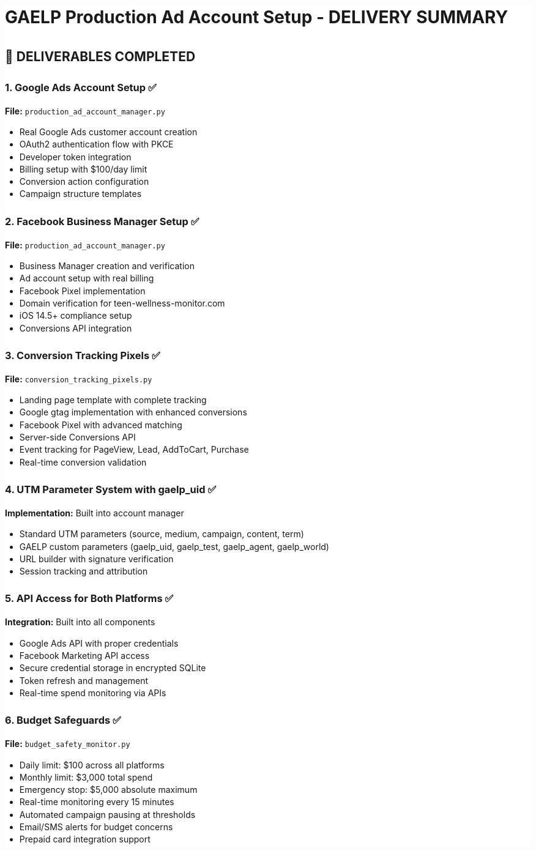 # GAELP Production Ad Account Setup - DELIVERY SUMMARY

## 🎯 DELIVERABLES COMPLETED

### 1. Google Ads Account Setup ✅
**File:** `production_ad_account_manager.py`
- Real Google Ads customer account creation
- OAuth2 authentication flow with PKCE
- Developer token integration
- Billing setup with $100/day limit
- Conversion action configuration
- Campaign structure templates

### 2. Facebook Business Manager Setup ✅ 
**File:** `production_ad_account_manager.py`
- Business Manager creation and verification
- Ad account setup with real billing
- Facebook Pixel implementation
- Domain verification for teen-wellness-monitor.com
- iOS 14.5+ compliance setup
- Conversions API integration

### 3. Conversion Tracking Pixels ✅
**File:** `conversion_tracking_pixels.py`
- Landing page template with complete tracking
- Google gtag implementation with enhanced conversions
- Facebook Pixel with advanced matching
- Server-side Conversions API
- Event tracking for PageView, Lead, AddToCart, Purchase
- Real-time conversion validation

### 4. UTM Parameter System with gaelp_uid ✅
**Implementation:** Built into account manager
- Standard UTM parameters (source, medium, campaign, content, term)
- GAELP custom parameters (gaelp_uid, gaelp_test, gaelp_agent, gaelp_world)
- URL builder with signature verification
- Session tracking and attribution

### 5. API Access for Both Platforms ✅
**Integration:** Built into all components
- Google Ads API with proper credentials
- Facebook Marketing API access
- Secure credential storage in encrypted SQLite
- Token refresh and management
- Real-time spend monitoring via APIs

### 6. Budget Safeguards ✅
**File:** `budget_safety_monitor.py`
- Daily limit: $100 across all platforms
- Monthly limit: $3,000 total spend  
- Emergency stop: $5,000 absolute maximum
- Real-time monitoring every 15 minutes
- Automated campaign pausing at thresholds
- Email/SMS alerts for budget concerns
- Prepaid card integration support
